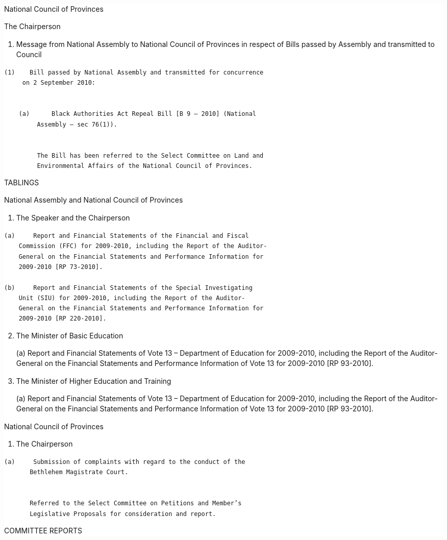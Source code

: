 National Council of Provinces

The Chairperson

1.    Message from National Assembly to National Council of Provinces in
     respect of Bills passed by Assembly and transmitted to Council


    (1)    Bill passed by National Assembly and transmitted for concurrence
         on 2 September 2010:


        (a)      Black Authorities Act Repeal Bill [B 9 – 2010] (National
             Assembly – sec 76(1)).


             The Bill has been referred to the Select Committee on Land and
             Environmental Affairs of the National Council of Provinces.

TABLINGS

National Assembly and National Council of Provinces

   1. The Speaker and the Chairperson

    (a)     Report and Financial Statements of the Financial and Fiscal
        Commission (FFC) for 2009-2010, including the Report of the Auditor-
        General on the Financial Statements and Performance Information for
        2009-2010 [RP 73-2010].

    (b)     Report and Financial Statements of the Special Investigating
        Unit (SIU) for 2009-2010, including the Report of the Auditor-
        General on the Financial Statements and Performance Information for
        2009-2010 [RP 220-2010].
 2. The Minister of Basic Education

    (a)     Report and Financial Statements of Vote 13 – Department of
        Education for 2009-2010, including the Report of the Auditor-
        General on the Financial Statements and Performance Information of
        Vote 13 for 2009-2010 [RP 93-2010].

 3. The Minister of Higher Education and Training

    (a)     Report and Financial Statements of Vote 13 – Department of
        Education for 2009-2010, including the Report of the Auditor-
        General on the Financial Statements and Performance Information of
        Vote 13 for 2009-2010 [RP 93-2010].

National Council of Provinces

1.    The Chairperson

    (a)     Submission of complaints with regard to the conduct of the
           Bethlehem Magistrate Court.


           Referred to the Select Committee on Petitions and Member’s
           Legislative Proposals for consideration and report.

COMMITTEE REPORTS

